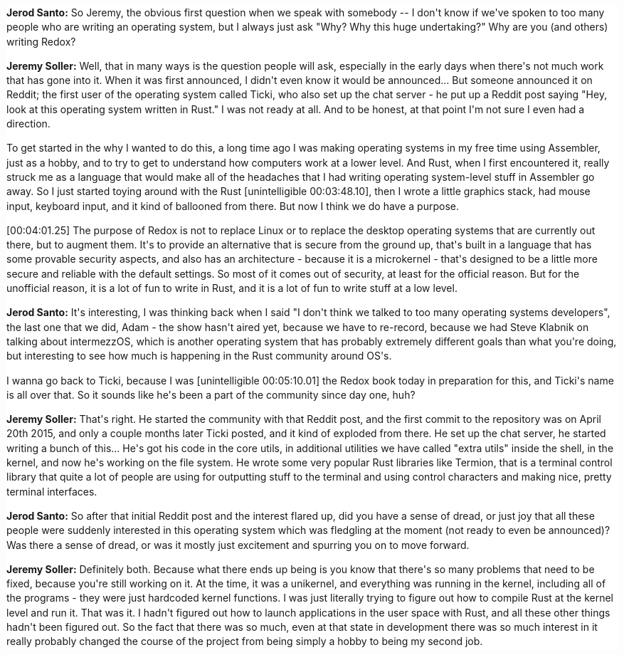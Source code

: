 **Jerod Santo:** So Jeremy, the obvious first question when we speak with somebody -- I don't know if we've spoken to too many people who are writing an operating system, but I always just ask "Why? Why this huge undertaking?" Why are you (and others) writing Redox?

**Jeremy Soller:** Well, that in many ways is the question people will ask, especially in the early days when there's not much work that has gone into it. When it was first announced, I didn't even know it would be announced... But someone announced it on Reddit; the first user of the operating system called Ticki, who also set up the chat server - he put up a Reddit post saying "Hey, look at this operating system written in Rust." I was not ready at all. And to be honest, at that point I'm not sure I even had a direction.

To get started in the why I wanted to do this, a long time ago I was making operating systems in my free time using Assembler, just as a hobby, and to try to get to understand how computers work at a lower level. And Rust, when I first encountered it, really struck me as a language that would make all of the headaches that I had writing operating system-level stuff in Assembler go away. So I just started toying around with the Rust \[unintelligible 00:03:48.10\], then I wrote a little graphics stack, had mouse input, keyboard input, and it kind of ballooned from there. But now I think we do have a purpose.

\[00:04:01.25\] The purpose of Redox is not to replace Linux or to replace the desktop operating systems that are currently out there, but to augment them. It's to provide an alternative that is secure from the ground up, that's built in a language that has some provable security aspects, and also has an architecture - because it is a microkernel - that's designed to be a little more secure and reliable with the default settings. So most of it comes out of security, at least for the official reason. But for the unofficial reason, it is a lot of fun to write in Rust, and it is a lot of fun to write stuff at a low level.

**Jerod Santo:** It's interesting, I was thinking back when I said "I don't think we talked to too many operating systems developers", the last one that we did, Adam - the show hasn't aired yet, because we have to re-record, because we had Steve Klabnik on talking about intermezzOS, which is another operating system that has probably extremely different goals than what you're doing, but interesting to see how much is happening in the Rust community around OS's.

I wanna go back to Ticki, because I was \[unintelligible 00:05:10.01\] the Redox book today in preparation for this, and Ticki's name is all over that. So it sounds like he's been a part of the community since day one, huh?

**Jeremy Soller:** That's right. He started the community with that Reddit post, and the first commit to the repository was on April 20th 2015, and only a couple months later Ticki posted, and it kind of exploded from there. He set up the chat server, he started writing a bunch of this... He's got his code in the core utils, in additional utilities we have called "extra utils" inside the shell, in the kernel, and now he's working on the file system.
He wrote some very popular Rust libraries like Termion, that is a terminal control library that quite a lot of people are using for outputting stuff to the terminal and using control characters and making nice, pretty terminal interfaces.

**Jerod Santo:** So after that initial Reddit post and the interest flared up, did you have a sense of dread, or just joy that all these people were suddenly interested in this operating system which was fledgling at the moment (not ready to even be announced)? Was there a sense of dread, or was it mostly just excitement and spurring you on to move forward.

**Jeremy Soller:** Definitely both. Because what there ends up being is you know that there's so many problems that need to be fixed, because you're still working on it. At the time, it was a unikernel, and everything was running in the kernel, including all of the programs - they were just hardcoded kernel functions. I was just literally trying to figure out how to compile Rust at the kernel level and run it. That was it. I hadn't figured out how to launch applications in the user space with Rust, and all these other things hadn't been figured out. So the fact that there was so much, even at that state in development there was so much interest in it really probably changed the course of the project from being simply a hobby to being my second job.
